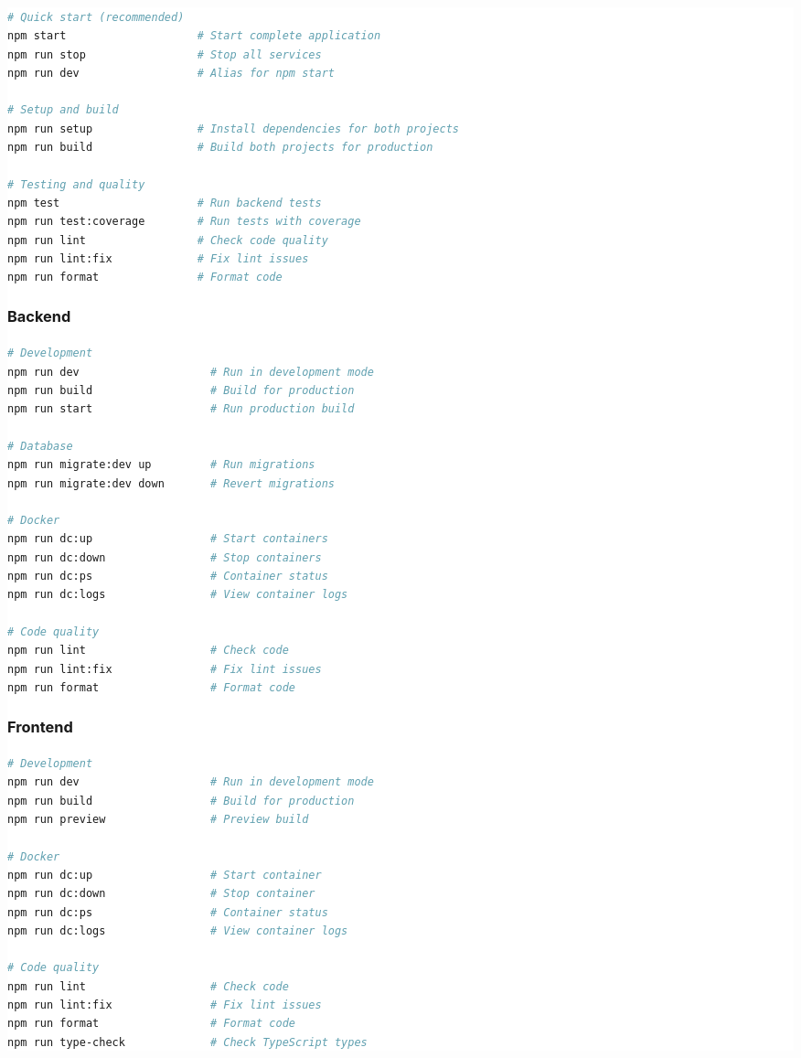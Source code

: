```bash
# Quick start (recommended)
npm start                    # Start complete application
npm run stop                 # Stop all services
npm run dev                  # Alias for npm start

# Setup and build
npm run setup                # Install dependencies for both projects
npm run build                # Build both projects for production

# Testing and quality
npm test                     # Run backend tests
npm run test:coverage        # Run tests with coverage
npm run lint                 # Check code quality
npm run lint:fix             # Fix lint issues
npm run format               # Format code
```

### Backend

```bash
# Development
npm run dev                    # Run in development mode
npm run build                  # Build for production
npm run start                  # Run production build

# Database
npm run migrate:dev up         # Run migrations
npm run migrate:dev down       # Revert migrations

# Docker
npm run dc:up                  # Start containers
npm run dc:down                # Stop containers
npm run dc:ps                  # Container status
npm run dc:logs                # View container logs

# Code quality
npm run lint                   # Check code
npm run lint:fix               # Fix lint issues
npm run format                 # Format code
```

### Frontend

```bash
# Development
npm run dev                    # Run in development mode
npm run build                  # Build for production
npm run preview                # Preview build

# Docker
npm run dc:up                  # Start container
npm run dc:down                # Stop container
npm run dc:ps                  # Container status
npm run dc:logs                # View container logs

# Code quality
npm run lint                   # Check code
npm run lint:fix               # Fix lint issues
npm run format                 # Format code
npm run type-check             # Check TypeScript types
```
